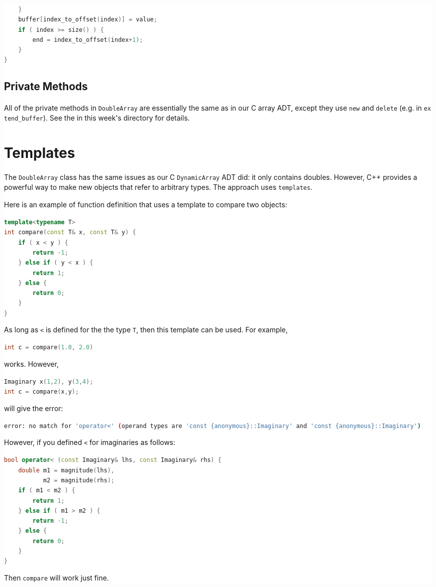 ```c++
    }
    buffer[index_to_offset(index)] = value;
    if ( index >= size() ) {
        end = index_to_offset(index+1);
    }
}
```

Private Methods
---

All of the private methods in `DoubleArray` are essentially the same as in our C array ADT, except they use `new` and `delete` (e.g. in `extend_buffer`). See the in this week's directory for details.

Templates
===

The `DoubleArray` class has the same issues as our C `DynamicArray` ADT did: it only contains doubles. However, C++ provides a powerful way to make new objects that refer to arbitrary types. The approach uses `templates`.

Here is an example of function definition that uses a template to compare two objects:

```c++
template<typename T>
int compare(const T& x, const T& y) {
    if ( x < y ) {
        return -1;
    } else if ( y < x ) {
        return 1;
    } else {
        return 0;
    }
}
```
As long as `<` is defined for the the type `T`, then this template can be used. For example, 
```c++
int c = compare(1.0, 2.0)
```
works. However, 
```c++
Imaginary x(1,2), y(3,4);
int c = compare(x,y);
```
will give the error:
```bash
error: no match for 'operator<' (operand types are 'const {anonymous}::Imaginary' and 'const {anonymous}::Imaginary')
```
However, if you defined `<` for imaginaries as follows:
```c++
bool operator< (const Imaginary& lhs, const Imaginary& rhs) {
    double m1 = magnitude(lhs),
           m2 = magnitude(rhs);
    if ( m1 < m2 ) {
        return 1;
    } else if ( m1 > m2 ) {
        return -1;
    } else {
        return 0;
    }
}  
```
Then `compare` will work just fine.
